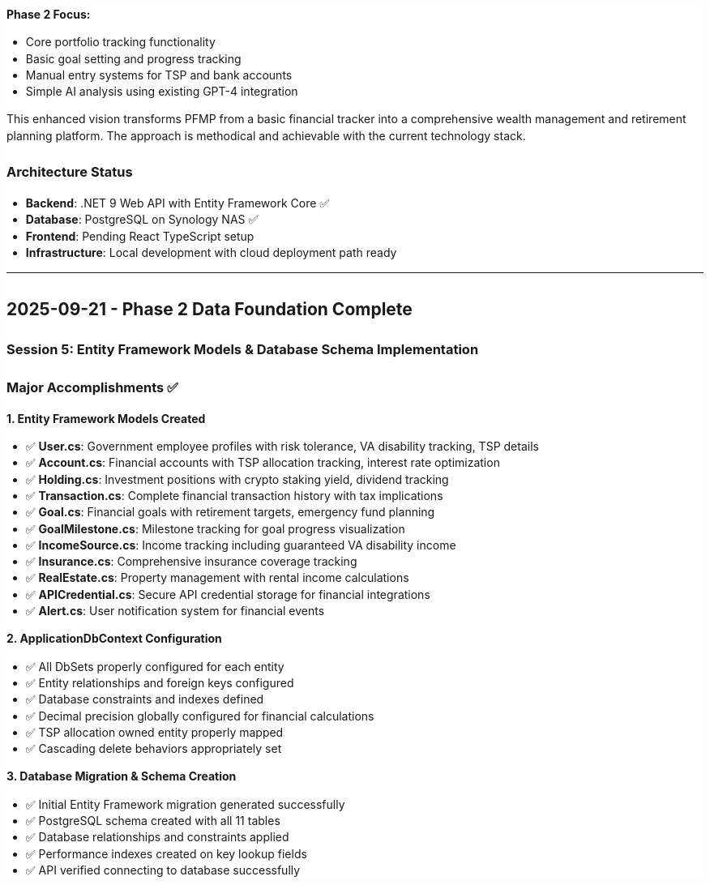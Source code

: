 **Phase 2 Focus:**
- Core portfolio tracking functionality
- Basic goal setting and progress tracking
- Manual entry systems for TSP and bank accounts
- Simple AI analysis using existing GPT-4 integration

This enhanced vision transforms PFMP from a basic financial tracker into a comprehensive wealth management and retirement planning platform. The approach is methodical and achievable with the current technology stack.

### Architecture Status
- **Backend**: .NET 9 Web API with Entity Framework Core ✅
- **Database**: PostgreSQL on Synology NAS ✅
- **Frontend**: Pending React TypeScript setup
- **Infrastructure**: Local development with cloud deployment path ready

---

## 2025-09-21 - Phase 2 Data Foundation Complete

### Session 5: Entity Framework Models & Database Schema Implementation

### Major Accomplishments ✅

**1. Entity Framework Models Created**
- ✅ **User.cs**: Government employee profiles with risk tolerance, VA disability tracking, TSP details
- ✅ **Account.cs**: Financial accounts with TSP allocation tracking, interest rate optimization
- ✅ **Holding.cs**: Investment positions with crypto staking yield, dividend tracking
- ✅ **Transaction.cs**: Complete financial transaction history with tax implications
- ✅ **Goal.cs**: Financial goals with retirement targets, emergency fund planning  
- ✅ **GoalMilestone.cs**: Milestone tracking for goal progress visualization
- ✅ **IncomeSource.cs**: Income tracking including guaranteed VA disability income
- ✅ **Insurance.cs**: Comprehensive insurance coverage tracking
- ✅ **RealEstate.cs**: Property management with rental income calculations
- ✅ **APICredential.cs**: Secure API credential storage for financial integrations
- ✅ **Alert.cs**: User notification system for financial events

**2. ApplicationDbContext Configuration**
- ✅ All DbSets properly configured for each entity
- ✅ Entity relationships and foreign keys configured
- ✅ Database constraints and indexes defined
- ✅ Decimal precision globally configured for financial calculations
- ✅ TSP allocation owned entity properly mapped
- ✅ Cascading delete behaviors appropriately set

**3. Database Migration & Schema Creation**
- ✅ Initial Entity Framework migration generated successfully
- ✅ PostgreSQL schema created with all 11 tables
- ✅ Database relationships and constraints applied
- ✅ Performance indexes created on key lookup fields
- ✅ API verified connecting to database successfully
